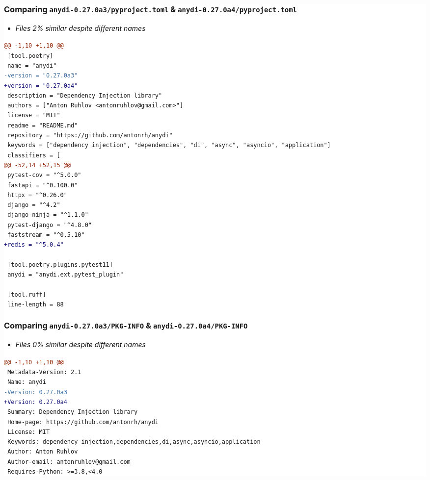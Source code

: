 ### Comparing `anydi-0.27.0a3/pyproject.toml` & `anydi-0.27.0a4/pyproject.toml`

 * *Files 2% similar despite different names*

```diff
@@ -1,10 +1,10 @@
 [tool.poetry]
 name = "anydi"
-version = "0.27.0a3"
+version = "0.27.0a4"
 description = "Dependency Injection library"
 authors = ["Anton Ruhlov <antonruhlov@gmail.com>"]
 license = "MIT"
 readme = "README.md"
 repository = "https://github.com/antonrh/anydi"
 keywords = ["dependency injection", "dependencies", "di", "async", "asyncio", "application"]
 classifiers = [
@@ -52,14 +52,15 @@
 pytest-cov = "^5.0.0"
 fastapi = "^0.100.0"
 httpx = "^0.26.0"
 django = "^4.2"
 django-ninja = "^1.1.0"
 pytest-django = "^4.8.0"
 faststream = "^0.5.10"
+redis = "^5.0.4"
 
 [tool.poetry.plugins.pytest11]
 anydi = "anydi.ext.pytest_plugin"
 
 [tool.ruff]
 line-length = 88
```

### Comparing `anydi-0.27.0a3/PKG-INFO` & `anydi-0.27.0a4/PKG-INFO`

 * *Files 0% similar despite different names*

```diff
@@ -1,10 +1,10 @@
 Metadata-Version: 2.1
 Name: anydi
-Version: 0.27.0a3
+Version: 0.27.0a4
 Summary: Dependency Injection library
 Home-page: https://github.com/antonrh/anydi
 License: MIT
 Keywords: dependency injection,dependencies,di,async,asyncio,application
 Author: Anton Ruhlov
 Author-email: antonruhlov@gmail.com
 Requires-Python: >=3.8,<4.0
```


